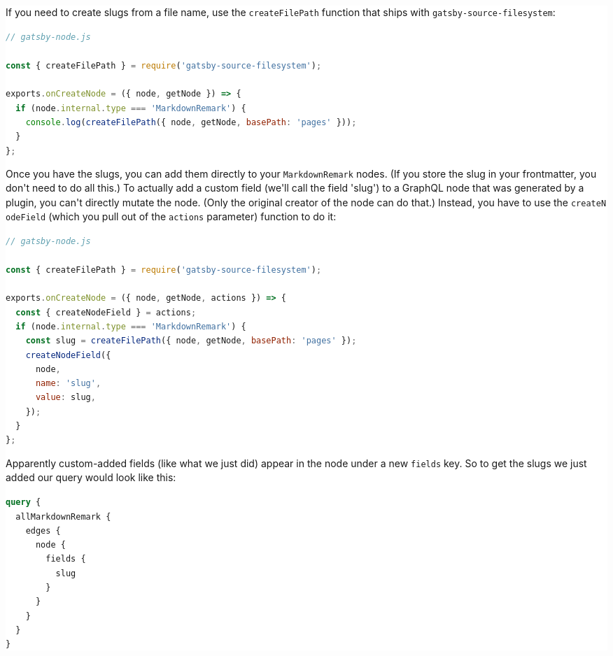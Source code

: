 If you need to create slugs from a file name, use the `createFilePath` function that ships with `gatsby-source-filesystem`:

```javascript
// gatsby-node.js

const { createFilePath } = require('gatsby-source-filesystem');

exports.onCreateNode = ({ node, getNode }) => {
  if (node.internal.type === 'MarkdownRemark') {
    console.log(createFilePath({ node, getNode, basePath: 'pages' }));
  }
};
```

Once you have the slugs, you can add them directly to your `MarkdownRemark` nodes. (If you store the slug in your frontmatter, you don't need to do all this.) To actually add a custom field (we'll call the field 'slug') to a GraphQL node that was generated by a plugin, you can't directly mutate the node. (Only the original creator of the node can do that.) Instead, you have to use the `createNodeField` (which you pull out of the `actions` parameter) function to do it:

```javascript
// gatsby-node.js

const { createFilePath } = require('gatsby-source-filesystem');

exports.onCreateNode = ({ node, getNode, actions }) => {
  const { createNodeField } = actions;
  if (node.internal.type === 'MarkdownRemark') {
    const slug = createFilePath({ node, getNode, basePath: 'pages' });
    createNodeField({
      node,
      name: 'slug',
      value: slug,
    });
  }
};
```

Apparently custom-added fields (like what we just did) appear in the node under a new `fields` key. So to get the slugs we just added our query would look like this:

```graphql
query {
  allMarkdownRemark {
    edges {
      node {
        fields {
          slug
        }
      }
    }
  }
}
```
